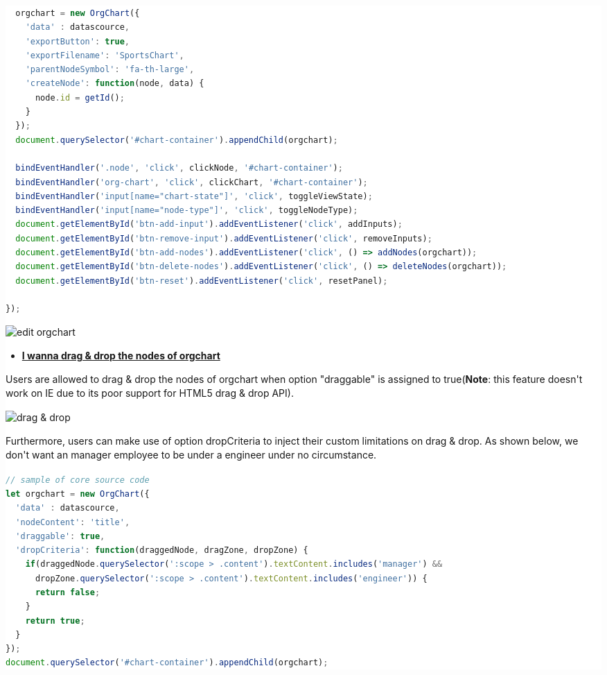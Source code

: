 ```js
  orgchart = new OrgChart({
    'data' : datascource,
    'exportButton': true,
    'exportFilename': 'SportsChart',
    'parentNodeSymbol': 'fa-th-large',
    'createNode': function(node, data) {
      node.id = getId();
    }
  });
  document.querySelector('#chart-container').appendChild(orgchart);

  bindEventHandler('.node', 'click', clickNode, '#chart-container');
  bindEventHandler('org-chart', 'click', clickChart, '#chart-container');
  bindEventHandler('input[name="chart-state"]', 'click', toggleViewState);
  bindEventHandler('input[name="node-type"]', 'click', toggleNodeType);
  document.getElementById('btn-add-input').addEventListener('click', addInputs);
  document.getElementById('btn-remove-input').addEventListener('click', removeInputs);
  document.getElementById('btn-add-nodes').addEventListener('click', () => addNodes(orgchart));
  document.getElementById('btn-delete-nodes').addEventListener('click', () => deleteNodes(orgchart));
  document.getElementById('btn-reset').addEventListener('click', resetPanel);

});
```
![edit orgchart](http://dabeng.github.io/OrgChart-Webcomponents/edit-orgchart/recorder.gif)

- **[I wanna drag & drop the nodes of orgchart](http://dabeng.github.io/OrgChart-Webcomponents/drag-drop/)**

Users are allowed to drag & drop the nodes of orgchart when option "draggable" is assigned to true(**Note**: this feature doesn't work on IE due to its poor support for HTML5 drag & drop API).

![drag & drop](http://dabeng.github.io/OrgChart-Webcomponents/drag-drop/recorder.gif)

Furthermore, users can make use of option dropCriteria to inject their custom limitations on drag & drop. As shown below, we don't want an manager employee to be under a engineer under no circumstance.
```js
// sample of core source code
let orgchart = new OrgChart({
  'data' : datascource,
  'nodeContent': 'title',
  'draggable': true,
  'dropCriteria': function(draggedNode, dragZone, dropZone) {
    if(draggedNode.querySelector(':scope > .content').textContent.includes('manager') &&
      dropZone.querySelector(':scope > .content').textContent.includes('engineer')) {
      return false;
    }
    return true;
  }
});
document.querySelector('#chart-container').appendChild(orgchart);
```

